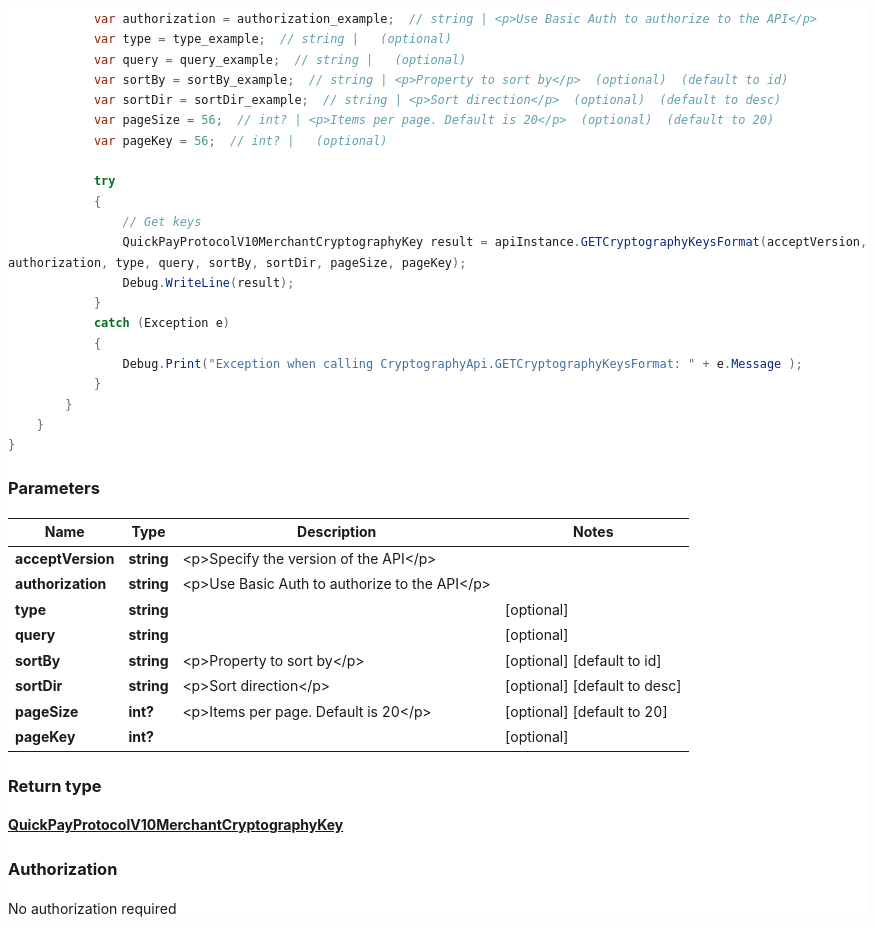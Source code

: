 ```csharp
            var authorization = authorization_example;  // string | <p>Use Basic Auth to authorize to the API</p> 
            var type = type_example;  // string |   (optional) 
            var query = query_example;  // string |   (optional) 
            var sortBy = sortBy_example;  // string | <p>Property to sort by</p>  (optional)  (default to id)
            var sortDir = sortDir_example;  // string | <p>Sort direction</p>  (optional)  (default to desc)
            var pageSize = 56;  // int? | <p>Items per page. Default is 20</p>  (optional)  (default to 20)
            var pageKey = 56;  // int? |   (optional) 

            try
            {
                // Get keys
                QuickPayProtocolV10MerchantCryptographyKey result = apiInstance.GETCryptographyKeysFormat(acceptVersion, authorization, type, query, sortBy, sortDir, pageSize, pageKey);
                Debug.WriteLine(result);
            }
            catch (Exception e)
            {
                Debug.Print("Exception when calling CryptographyApi.GETCryptographyKeysFormat: " + e.Message );
            }
        }
    }
}
```

### Parameters

Name | Type | Description  | Notes
------------- | ------------- | ------------- | -------------
 **acceptVersion** | **string**| &lt;p&gt;Specify the version of the API&lt;/p&gt;  | 
 **authorization** | **string**| &lt;p&gt;Use Basic Auth to authorize to the API&lt;/p&gt;  | 
 **type** | **string**|   | [optional] 
 **query** | **string**|   | [optional] 
 **sortBy** | **string**| &lt;p&gt;Property to sort by&lt;/p&gt;  | [optional] [default to id]
 **sortDir** | **string**| &lt;p&gt;Sort direction&lt;/p&gt;  | [optional] [default to desc]
 **pageSize** | **int?**| &lt;p&gt;Items per page. Default is 20&lt;/p&gt;  | [optional] [default to 20]
 **pageKey** | **int?**|   | [optional] 

### Return type

[**QuickPayProtocolV10MerchantCryptographyKey**](QuickPayProtocolV10MerchantCryptographyKey.md)

### Authorization

No authorization required
